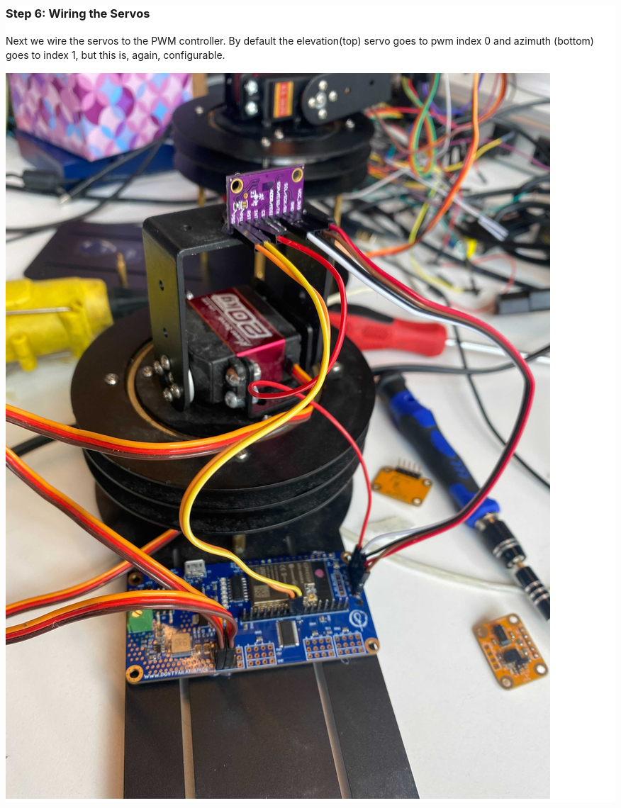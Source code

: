 ### Step 6: Wiring the Servos
Next we wire the servos to the PWM controller. By default the elevation(top) servo goes to pwm index 0 and azimuth
(bottom) goes to index 1, but this is, again, configurable. 

![Platform Step 6](doc_images/Platform_setup_6.jpg)
